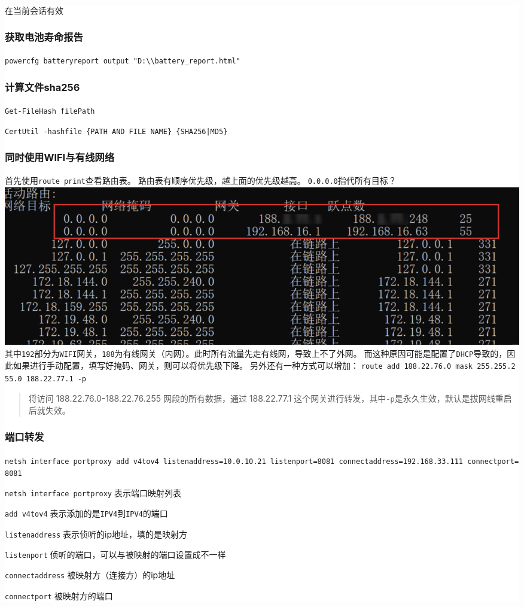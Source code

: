 在当前会话有效

### 获取电池寿命报告

`powercfg batteryreport output "D:\\battery_report.html"`

### 计算文件sha256

`Get-FileHash filePath`

`CertUtil -hashfile {PATH AND FILE NAME} {SHA256|MD5}`

 ### 同时使用WIFI与有线网络

首先使用`route print`查看路由表。
路由表有顺序优先级，越上面的优先级越高。
`0.0.0.0`指代所有目标？
![](../attachments/Pasted%20image%2020240616173732.png)
其中`192`部分为`WIFI`网关，`188`为有线网关（内网）。此时所有流量先走有线网，导致上不了外网。
而这种原因可能是配置了`DHCP`导致的，因此如果进行手动配置，填写好掩码、网关，则可以将优先级下降。
另外还有一种方式可以增加：
`route add 188.22.76.0 mask 255.255.255.0 188.22.77.1 -p`

> 将访问 188.22.76.0-188.22.76.255 网段的所有数据，通过 188.22.77.1 这个网关进行转发，其中`-p`是永久生效，默认是拔网线重启后就失效。

### 端口转发

`netsh interface portproxy add v4tov4 listenaddress=10.0.10.21 listenport=8081 connectaddress=192.168.33.111 connectport=8081`

`netsh interface portproxy` 表示端口映射列表

`add v4tov4` 表示添加的是`IPV4`到`IPV4`的端口

`listenaddress` 表示侦听的ip地址，填的是映射方

`listenport` 侦听的端口，可以与被映射的端口设置成不一样

`connectaddress` 被映射方（连接方）的ip地址

`connectport` 被映射方的端口
